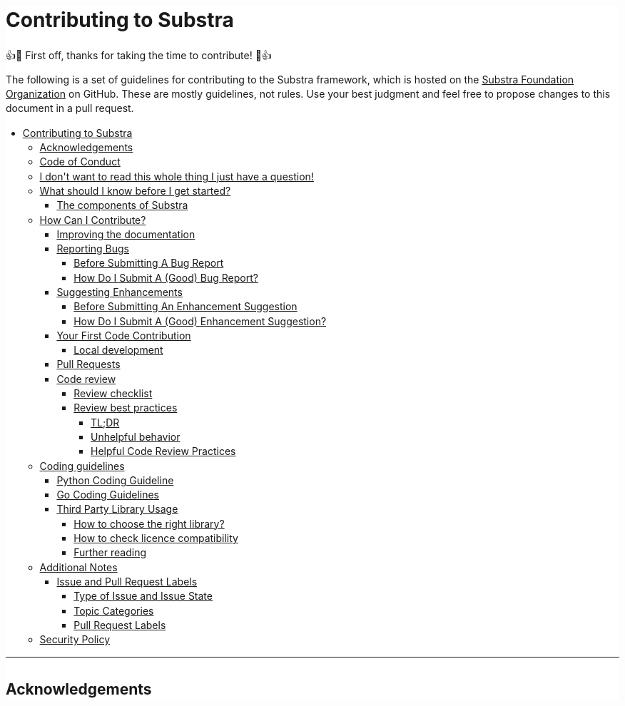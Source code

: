 # Contributing to Substra

:+1::tada: First off, thanks for taking the time to contribute! :tada::+1:

The following is a set of guidelines for contributing to the Substra framework, which is hosted on the [Substra Foundation Organization](https://github.com/SubstraFoundation) on GitHub. These are mostly guidelines, not rules. Use your best judgment and feel free to propose changes to this document in a pull request.

- [Contributing to Substra](#contributing-to-substra)
  - [Acknowledgements](#acknowledgements)
  - [Code of Conduct](#code-of-conduct)
  - [I don't want to read this whole thing I just have a question!](#i-dont-want-to-read-this-whole-thing-i-just-have-a-question)
  - [What should I know before I get started?](#what-should-i-know-before-i-get-started)
    - [The components of Substra](#the-components-of-substra)
  - [How Can I Contribute?](#how-can-i-contribute)
    - [Improving the documentation](#improving-the-documentation)
    - [Reporting Bugs](#reporting-bugs)
      - [Before Submitting A Bug Report](#before-submitting-a-bug-report)
      - [How Do I Submit A (Good) Bug Report?](#how-do-i-submit-a-good-bug-report)
    - [Suggesting Enhancements](#suggesting-enhancements)
      - [Before Submitting An Enhancement Suggestion](#before-submitting-an-enhancement-suggestion)
      - [How Do I Submit A (Good) Enhancement Suggestion?](#how-do-i-submit-a-good-enhancement-suggestion)
    - [Your First Code Contribution](#your-first-code-contribution)
      - [Local development](#local-development)
    - [Pull Requests](#pull-requests)
    - [Code review](#code-review)
      - [Review checklist](#review-checklist)
      - [Review best practices](#review-best-practices)
        - [TL;DR](#tldr)
        - [Unhelpful behavior](#unhelpful-behavior)
        - [Helpful Code Review Practices](#helpful-code-review-practices)
  - [Coding guidelines](#coding-guidelines)
    - [Python Coding Guideline](#python-coding-guideline)
    - [Go Coding Guidelines](#go-coding-guidelines)
    - [Third Party Library Usage](#third-party-library-usage)
      - [How to choose the right library?](#how-to-choose-the-right-library)
      - [How to check licence compatibility](#how-to-check-licence-compatibility)
      - [Further reading](#further-reading)
  - [Additional Notes](#additional-notes)
    - [Issue and Pull Request Labels](#issue-and-pull-request-labels)
      - [Type of Issue and Issue State](#type-of-issue-and-issue-state)
      - [Topic Categories](#topic-categories)
      - [Pull Request Labels](#pull-request-labels)
  - [Security Policy](#security-policy)

___

## Acknowledgements
